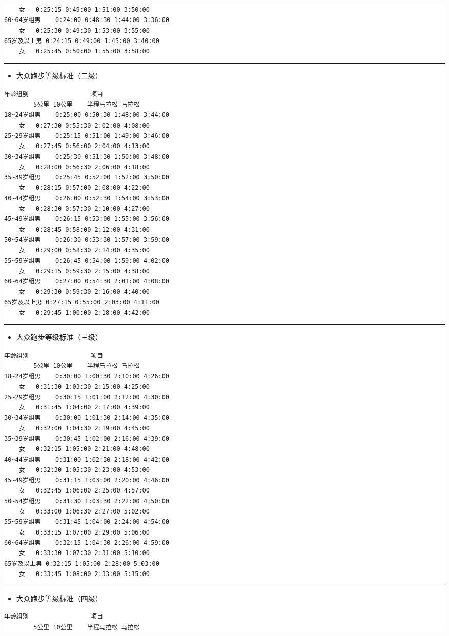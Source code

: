 ```
	女	0:25:15	0:49:00	1:51:00	3:50:00
60~64岁组男	0:24:00	0:48:30	1:44:00	3:36:00
	女	0:25:30	0:49:30	1:53:00	3:55:00
65岁及以上男	0:24:15	0:49:00	1:45:00	3:40:00
	女	0:25:45	0:50:00	1:55:00	3:58:00
```
***
- 大众跑步等级标准（二级）
```
年龄组别		         项目			
		5公里	10公里	半程马拉松 马拉松
18~24岁组男	0:25:00	0:50:30	1:48:00	3:44:00
	女	0:27:30	0:55:30	2:02:00	4:08:00
25~29岁组男	0:25:15	0:51:00	1:49:00	3:46:00
	女	0:27:45	0:56:00	2:04:00	4:13:00
30~34岁组男	0:25:30	0:51:30	1:50:00	3:48:00
	女	0:28:00	0:56:30	2:06:00	4:18:00
35~39岁组男	0:25:45	0:52:00	1:52:00	3:50:00
	女	0:28:15	0:57:00	2:08:00	4:22:00
40~44岁组男	0:26:00	0:52:30	1:54:00	3:53:00
	女	0:28:30	0:57:30	2:10:00	4:27:00
45~49岁组男	0:26:15	0:53:00	1:55:00	3:56:00
	女	0:28:45	0:58:00	2:12:00	4:31:00
50~54岁组男	0:26:30	0:53:30	1:57:00	3:59:00
	女	0:29:00	0:58:30	2:14:00	4:35:00
55~59岁组男	0:26:45	0:54:00	1:59:00	4:02:00
	女	0:29:15	0:59:30	2:15:00	4:38:00
60~64岁组男	0:27:00	0:54:30	2:01:00	4:08:00
	女	0:29:30	0:59:30	2:16:00	4:40:00
65岁及以上男	0:27:15	0:55:00	2:03:00	4:11:00
	女	0:29:45	1:00:00	2:18:00	4:42:00
```
***
- 大众跑步等级标准（三级）
```
年龄组别		         项目			
		5公里	10公里	半程马拉松 马拉松
18~24岁组男	0:30:00	1:00:30	2:10:00	4:26:00
	女	0:31:30	1:03:30	2:15:00	4:25:00
25~29岁组男	0:30:15	1:01:00	2:12:00	4:30:00
	女	0:31:45	1:04:00	2:17:00	4:39:00
30~34岁组男	0:30:00	1:01:30	2:14:00	4:35:00
	女	0:32:00	1:04:30	2:19:00	4:45:00
35~39岁组男	0:30:45	1:02:00	2:16:00	4:39:00
	女	0:32:15	1:05:00	2:21:00	4:48:00
40~44岁组男	0:31:00	1:02:30	2:18:00	4:42:00
	女	0:32:30	1:05:30	2:23:00	4:53:00
45~49岁组男	0:31:15	1:03:00	2:20:00	4:46:00
	女	0:32:45	1:06:00	2:25:00	4:57:00
50~54岁组男	0:31:30	1:03:30	2:22:00	4:50:00
	女	0:33:00	1:06:30	2:27:00	5:02:00
55~59岁组男	0:31:45	1:04:00	2:24:00	4:54:00
	女	0:33:15	1:07:00	2:29:00	5:06:00
60~64岁组男	0:32:15	1:04:30	2:26:00	4:59:00
	女	0:33:30	1:07:30	2:31:00	5:10:00
65岁及以上男	0:32:15	1:05:00	2:28:00	5:03:00
	女	0:33:45	1:08:00	2:33:00	5:15:00
```
***
- 大众跑步等级标准（四级）
```
年龄组别		         项目			
		5公里	10公里	半程马拉松 马拉松
```